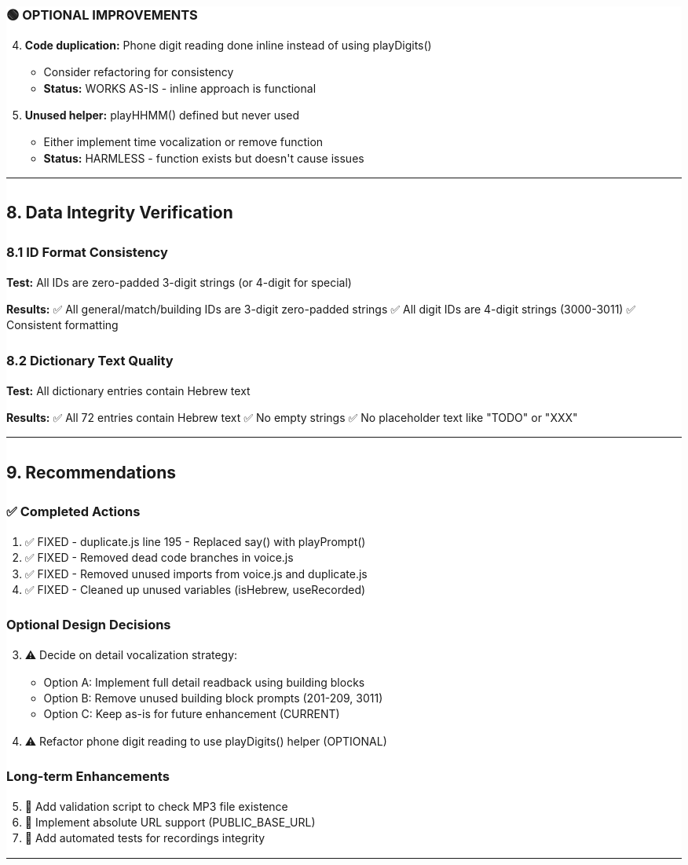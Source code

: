 ### 🟢 OPTIONAL IMPROVEMENTS  
4. **Code duplication:** Phone digit reading done inline instead of using playDigits()
   - Consider refactoring for consistency
   - **Status:** WORKS AS-IS - inline approach is functional
   
5. **Unused helper:** playHHMM() defined but never used
   - Either implement time vocalization or remove function
   - **Status:** HARMLESS - function exists but doesn't cause issues

---

## 8. Data Integrity Verification

### 8.1 ID Format Consistency
**Test:** All IDs are zero-padded 3-digit strings (or 4-digit for special)

**Results:**
✅ All general/match/building IDs are 3-digit zero-padded strings
✅ All digit IDs are 4-digit strings (3000-3011)
✅ Consistent formatting

### 8.2 Dictionary Text Quality
**Test:** All dictionary entries contain Hebrew text

**Results:**
✅ All 72 entries contain Hebrew text
✅ No empty strings
✅ No placeholder text like "TODO" or "XXX"

---

## 9. Recommendations

### ✅ Completed Actions
1. ✅ FIXED - duplicate.js line 195 - Replaced say() with playPrompt()
2. ✅ FIXED - Removed dead code branches in voice.js
3. ✅ FIXED - Removed unused imports from voice.js and duplicate.js
4. ✅ FIXED - Cleaned up unused variables (isHebrew, useRecorded)

### Optional Design Decisions
3. ⚠️ Decide on detail vocalization strategy:
   - Option A: Implement full detail readback using building blocks
   - Option B: Remove unused building block prompts (201-209, 3011)
   - Option C: Keep as-is for future enhancement (CURRENT)

4. ⚠️ Refactor phone digit reading to use playDigits() helper (OPTIONAL)

### Long-term Enhancements
5. 📝 Add validation script to check MP3 file existence
6. 📝 Implement absolute URL support (PUBLIC_BASE_URL)
7. 📝 Add automated tests for recordings integrity

---